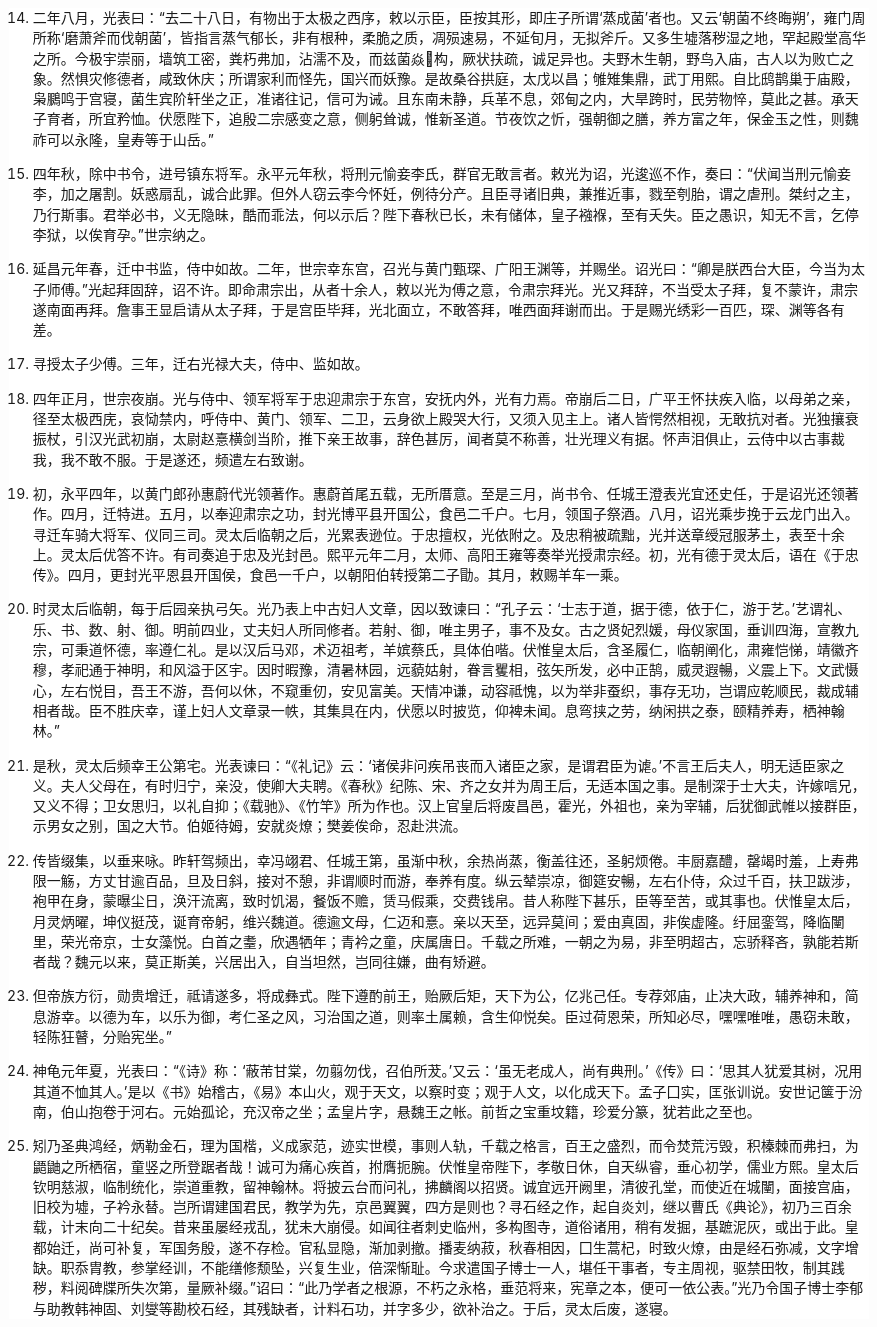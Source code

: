 14. <span id="列传第五十五_崔光-14"></span>
二年八月，光表曰：“去二十八日，有物出于太极之西序，敕以示臣，臣按其形，即庄子所谓‘蒸成菌’者也。又云‘朝菌不终晦朔’，雍门周所称‘磨萧斧而伐朝菌’，皆指言蒸气郁长，非有根种，柔脆之质，凋殒速易，不延旬月，无拟斧斤。又多生墟落秽湿之地，罕起殿堂高华之所。今极宇崇丽，墙筑工密，粪朽弗加，沾濡不及，而兹菌焱构，厥状扶疏，诚足异也。夫野木生朝，野鸟入庙，古人以为败亡之象。然惧灾修德者，咸致休庆；所谓家利而怪先，国兴而妖豫。是故桑谷拱庭，太戊以昌；雊雉集鼎，武丁用熙。自比鸱鹊巢于庙殿，枭鵩鸣于宫寝，菌生宾阶轩坐之正，准诸往记，信可为诫。且东南未静，兵革不息，郊甸之内，大旱跨时，民劳物悴，莫此之甚。承天子育者，所宜矜恤。伏愿陛下，追殷二宗感变之意，侧躬耸诚，惟新圣道。节夜饮之忻，强朝御之膳，养方富之年，保金玉之性，则魏祚可以永隆，皇寿等于山岳。”

15. <span id="列传第五十五_崔光-15"></span>
四年秋，除中书令，进号镇东将军。永平元年秋，将刑元愉妾李氏，群官无敢言者。敕光为诏，光逡巡不作，奏曰：“伏闻当刑元愉妾李，加之屠割。妖惑扇乱，诚合此罪。但外人窃云李今怀妊，例待分产。且臣寻诸旧典，兼推近事，戮至刳胎，谓之虐刑。桀纣之主，乃行斯事。君举必书，义无隐昧，酷而乖法，何以示后？陛下春秋已长，未有储体，皇子襁褓，至有夭失。臣之愚识，知无不言，乞停李狱，以俟育孕。”世宗纳之。

16. <span id="列传第五十五_崔光-16"></span>
延昌元年春，迁中书监，侍中如故。二年，世宗幸东宫，召光与黄门甄琛、广阳王渊等，并赐坐。诏光曰：“卿是朕西台大臣，今当为太子师傅。”光起拜固辞，诏不许。即命肃宗出，从者十余人，敕以光为傅之意，令肃宗拜光。光又拜辞，不当受太子拜，复不蒙许，肃宗遂南面再拜。詹事王显启请从太子拜，于是宫臣毕拜，光北面立，不敢答拜，唯西面拜谢而出。于是赐光绣彩一百匹，琛、渊等各有差。

17. <span id="列传第五十五_崔光-17"></span>
寻授太子少傅。三年，迁右光禄大夫，侍中、监如故。

18. <span id="列传第五十五_崔光-18"></span>
四年正月，世宗夜崩。光与侍中、领军将军于忠迎肃宗于东宫，安抚内外，光有力焉。帝崩后二日，广平王怀扶疾入临，以母弟之亲，径至太极西庑，哀恸禁内，呼侍中、黄门、领军、二卫，云身欲上殿哭大行，又须入见主上。诸人皆愕然相视，无敢抗对者。光独攘衰振杖，引汉光武初崩，太尉赵憙横剑当阶，推下亲王故事，辞色甚厉，闻者莫不称善，壮光理义有据。怀声泪俱止，云侍中以古事裁我，我不敢不服。于是遂还，频遣左右致谢。

19. <span id="列传第五十五_崔光-19"></span>
初，永平四年，以黄门郎孙惠蔚代光领著作。惠蔚首尾五载，无所厝意。至是三月，尚书令、任城王澄表光宜还史任，于是诏光还领著作。四月，迁特进。五月，以奉迎肃宗之功，封光博平县开国公，食邑二千户。七月，领国子祭酒。八月，诏光乘步挽于云龙门出入。寻迁车骑大将军、仪同三司。灵太后临朝之后，光累表逊位。于忠擅权，光依附之。及忠稍被疏黜，光并送章绶冠服茅土，表至十余上。灵太后优答不许。有司奏追于忠及光封邑。熙平元年二月，太师、高阳王雍等奏举光授肃宗经。初，光有德于灵太后，语在《于忠传》。四月，更封光平恩县开国侯，食邑一千户，以朝阳伯转授第二子勖。其月，敕赐羊车一乘。

20. <span id="列传第五十五_崔光-20"></span>
时灵太后临朝，每于后园亲执弓矢。光乃表上中古妇人文章，因以致谏曰：“孔子云：‘士志于道，据于德，依于仁，游于艺。’艺谓礼、乐、书、数、射、御。明前四业，丈夫妇人所同修者。若射、御，唯主男子，事不及女。古之贤妃烈媛，母仪家国，垂训四海，宣教九宗，可秉道怀德，率遵仁礼。是以汉后马邓，术迈祖考，羊嫔蔡氏，具体伯喈。伏惟皇太后，含圣履仁，临朝阐化，肃雍恺悌，靖徽齐穆，孝祀通于神明，和风溢于区宇。因时暇豫，清暑林园，远藐姑射，眷言矍相，弦矢所发，必中正鹄，威灵遐暢，义震上下。文武慑心，左右悦目，吾王不游，吾何以休，不窥重仞，安见富美。天情冲谦，动容祗愧，以为举非蚕织，事存无功，岂谓应乾顺民，裁成辅相者哉。臣不胜庆幸，谨上妇人文章录一帙，其集具在内，伏愿以时披览，仰裨未闻。息弯挟之劳，纳闲拱之泰，颐精养寿，栖神翰林。”

21. <span id="列传第五十五_崔光-21"></span>
是秋，灵太后频幸王公第宅。光表谏曰：“《礼记》云：‘诸侯非问疾吊丧而入诸臣之家，是谓君臣为谑。’不言王后夫人，明无适臣家之义。夫人父母在，有时归宁，亲没，使卿大夫聘。《春秋》纪陈、宋、齐之女并为周王后，无适本国之事。是制深于士大夫，许嫁唁兄，又义不得；卫女思归，以礼自抑；《载驰》、《竹竿》所为作也。汉上官皇后将废昌邑，霍光，外祖也，亲为宰辅，后犹御武帷以接群臣，示男女之别，国之大节。伯姬待姆，安就炎燎；樊姜俟命，忍赴洪流。

22. <span id="列传第五十五_崔光-22"></span>
传皆缀集，以垂来咏。昨轩驾频出，幸冯翊君、任城王第，虽渐中秋，余热尚蒸，衡盖往还，圣躬烦倦。丰厨嘉醴，罄竭时羞，上寿弗限一觞，方丈甘逾百品，旦及日斜，接对不憩，非谓顺时而游，奉养有度。纵云辇崇凉，御筵安暢，左右仆侍，众过千百，扶卫跋涉，袍甲在身，蒙曝尘日，涣汗流离，致时饥渴，餐饭不赡，赁马假乘，交费钱帛。昔人称陛下甚乐，臣等至苦，或其事也。伏惟皇太后，月灵炳曜，坤仪挺茂，诞育帝躬，维兴魏道。德逾文母，仁迈和憙。亲以天至，远异莫间；爱由真固，非俟虚隆。纡屈銮驾，降临闉里，荣光帝京，士女藻悦。白首之耋，欣遇牺年；青衿之童，庆属唐日。千载之所难，一朝之为易，非至明超古，忘骄释吝，孰能若斯者哉？魏元以来，莫正斯美，兴居出入，自当坦然，岂同往嫌，曲有矫避。

23. <span id="列传第五十五_崔光-23"></span>
但帝族方衍，勋贵增迁，祗请遂多，将成彝式。陛下遵酌前王，贻厥后矩，天下为公，亿兆己任。专荐郊庙，止决大政，辅养神和，简息游幸。以德为车，以乐为御，考仁圣之风，习治国之道，则率土属赖，含生仰悦矣。臣过荷恩荣，所知必尽，嘿嘿唯唯，愚窃未敢，轻陈狂瞽，分贻宪坐。”

24. <span id="列传第五十五_崔光-24"></span>
神龟元年夏，光表曰：“《诗》称：‘蔽芾甘棠，勿翦勿伐，召伯所茇。’又云：‘虽无老成人，尚有典刑。’《传》曰：‘思其人犹爱其树，况用其道不恤其人。’是以《书》始稽古，《易》本山火，观于天文，以察时变；观于人文，以化成天下。孟子囗实，匡张训说。安世记箧于汾南，伯山抱卷于河右。元始孤论，充汉帝之坐；孟皇片字，悬魏王之帐。前哲之宝重坟籍，珍爱分篆，犹若此之至也。

25. <span id="列传第五十五_崔光-25"></span>
矧乃圣典鸿经，炳勒金石，理为国楷，义成家范，迹实世模，事则人轨，千载之格言，百王之盛烈，而令焚荒污毁，积榛棘而弗扫，为鼯鼬之所栖宿，童竖之所登踞者哉！诚可为痛心疾首，拊膺扼腕。伏惟皇帝陛下，孝敬日休，自天纵睿，垂心初学，儒业方熙。皇太后钦明慈淑，临制统化，崇道重教，留神翰林。将披云台而问礼，拂麟阁以招贤。诚宜远开阙里，清彼孔堂，而使近在城闉，面接宫庙，旧校为墟，子衿永替。岂所谓建国君民，教学为先，京邑翼翼，四方是则也？寻石经之作，起自炎刘，继以曹氏《典论》，初乃三百余载，计末向二十纪矣。昔来虽屡经戎乱，犹未大崩侵。如闻往者刺史临州，多构图寺，道俗诸用，稍有发掘，基蹠泥灰，或出于此。皇都始迁，尚可补复，军国务殷，遂不存检。官私显隐，渐加剥撤。播麦纳菽，秋春相因，囗生蒿杞，时致火燎，由是经石弥减，文字增缺。职忝胄教，参掌经训，不能缮修颓坠，兴复生业，倍深惭耻。今求遣国子博士一人，堪任干事者，专主周视，驱禁田牧，制其践秽，料阅碑牒所失次第，量厥补缀。”诏曰：“此乃学者之根源，不朽之永格，垂范将来，宪章之本，便可一依公表。”光乃令国子博士李郁与助教韩神固、刘燮等勘校石经，其残缺者，计料石功，并字多少，欲补治之。于后，灵太后废，遂寝。
